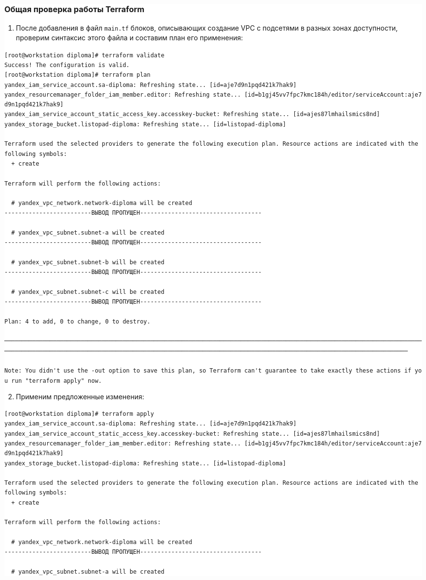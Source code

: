 <a id="1-5"></a>
### Общая проверка работы Terraform

1. После добавления в файл `main.tf` блоков, описывающих создание VPC с подсетями в разных зонах доступности, проверим синтаксис этого файла и составим план его применения:
```
[root@workstation diploma]# terraform validate
Success! The configuration is valid.
[root@workstation diploma]# terraform plan
yandex_iam_service_account.sa-diploma: Refreshing state... [id=aje7d9n1pqd421k7hak9]
yandex_resourcemanager_folder_iam_member.editor: Refreshing state... [id=b1gj45vv7fpc7kmc184h/editor/serviceAccount:aje7d9n1pqd421k7hak9]
yandex_iam_service_account_static_access_key.accesskey-bucket: Refreshing state... [id=ajes87lmhailsmics8nd]
yandex_storage_bucket.listopad-diploma: Refreshing state... [id=listopad-diploma]

Terraform used the selected providers to generate the following execution plan. Resource actions are indicated with the following symbols:
  + create

Terraform will perform the following actions:

  # yandex_vpc_network.network-diploma will be created
-------------------------ВЫВОД ПРОПУЩЕН-----------------------------------

  # yandex_vpc_subnet.subnet-a will be created
-------------------------ВЫВОД ПРОПУЩЕН-----------------------------------

  # yandex_vpc_subnet.subnet-b will be created
-------------------------ВЫВОД ПРОПУЩЕН-----------------------------------

  # yandex_vpc_subnet.subnet-c will be created
-------------------------ВЫВОД ПРОПУЩЕН-----------------------------------

Plan: 4 to add, 0 to change, 0 to destroy.

────────────────────────────────────────────────────────────────────────────────────────────────────────────────────────────────────────────────────────────────────────────────────────────────────────────────────────────────────────────

Note: You didn't use the -out option to save this plan, so Terraform can't guarantee to take exactly these actions if you run "terraform apply" now.

```
2. Применим предложенные изменения:
```
[root@workstation diploma]# terraform apply
yandex_iam_service_account.sa-diploma: Refreshing state... [id=aje7d9n1pqd421k7hak9]
yandex_iam_service_account_static_access_key.accesskey-bucket: Refreshing state... [id=ajes87lmhailsmics8nd]
yandex_resourcemanager_folder_iam_member.editor: Refreshing state... [id=b1gj45vv7fpc7kmc184h/editor/serviceAccount:aje7d9n1pqd421k7hak9]
yandex_storage_bucket.listopad-diploma: Refreshing state... [id=listopad-diploma]

Terraform used the selected providers to generate the following execution plan. Resource actions are indicated with the following symbols:
  + create

Terraform will perform the following actions:

  # yandex_vpc_network.network-diploma will be created
-------------------------ВЫВОД ПРОПУЩЕН-----------------------------------

  # yandex_vpc_subnet.subnet-a will be created
```